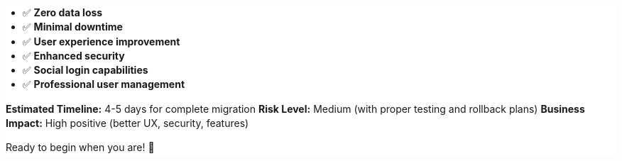 - ✅ **Zero data loss**  
- ✅ **Minimal downtime**
- ✅ **User experience improvement**
- ✅ **Enhanced security**
- ✅ **Social login capabilities**
- ✅ **Professional user management**

**Estimated Timeline:** 4-5 days for complete migration
**Risk Level:** Medium (with proper testing and rollback plans)
**Business Impact:** High positive (better UX, security, features)

Ready to begin when you are! 🚀
